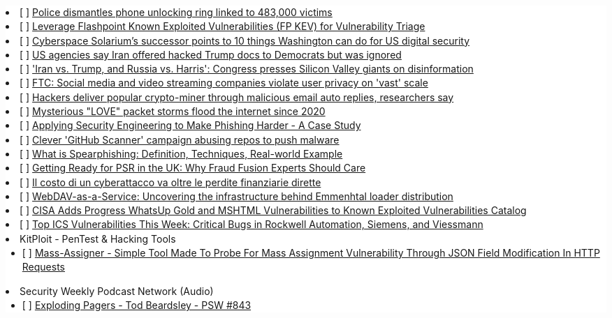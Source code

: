 <li>[ ] <a href="https://www.bleepingcomputer.com/news/security/police-dismantles-iserver-phone-unlocking-network-linked-to-483-000-victims/">Police dismantles phone unlocking ring linked to 483,000 victims</a></li>
<li>[ ] <a href="https://flashpoint.io/blog/leverage-flashpoint-known-exploited-vulnerabilities-fp-kev-for-vulnerability-triage/">Leverage Flashpoint Known Exploited Vulnerabilities (FP KEV) for Vulnerability Triage</a></li>
<li>[ ] <a href="https://therecord.media/cybersecurity-recommendations-president-congress-2025">Cyberspace Solarium’s successor points to 10 things Washington can do for US digital security</a></li>
<li>[ ] <a href="https://therecord.media/iran-hacked-trump-documents-biden-fbi-odni-cisa">US agencies say Iran offered hacked Trump docs to Democrats but was ignored</a></li>
<li>[ ] <a href="https://therecord.media/2024-election-disinformation-hearing-senate-alphabet-meta-microsoft">'Iran vs. Trump, and Russia vs. Harris': Congress presses Silicon Valley giants on disinformation</a></li>
<li>[ ] <a href="https://therecord.media/ftc-social-media-companies-violate-privacy-vast-scale">FTC: Social media and video streaming companies violate user privacy on 'vast' scale</a></li>
<li>[ ] <a href="https://therecord.media/hackers-deliver-crypto-miner-through-email-auto-replies">Hackers deliver popular crypto-miner through malicious email auto replies, researchers say</a></li>
<li>[ ] <a href="https://www.bleepingcomputer.com/news/security/mysterious-love-packet-storms-flood-the-internet-since-2020/">Mysterious "LOVE" packet storms flood the internet since 2020</a></li>
<li>[ ] <a href="https://blog.doyensec.com/2024/09/19/phishing-case-study.html">Applying Security Engineering to Make Phishing Harder - A Case Study</a></li>
<li>[ ] <a href="https://www.bleepingcomputer.com/news/security/clever-github-scanner-campaign-abusing-repos-to-push-malware/">Clever 'GitHub Scanner' campaign abusing repos to push malware</a></li>
<li>[ ] <a href="https://any.run/cybersecurity-blog/spearphishing-explained/">What is Spearphishing: Definition, Techniques, Real-world Example</a></li>
<li>[ ] <a href="https://www.threatfabric.com/blogs/getting-ready-for-psr-in-the-uk-why-fraud-fusion-experts-should-care">Getting Ready for PSR in the UK: Why Fraud Fusion Experts Should Care</a></li>
<li>[ ] <a href="https://www.securityinfo.it/2024/09/19/il-costo-di-un-cyberattacco-va-oltre-le-perdite-finanziarie-dirette/">Il costo di un cyberattacco va oltre le perdite finanziarie dirette</a></li>
<li>[ ] <a href="https://blog.sekoia.io/webdav-as-a-service-uncovering-the-infrastructure-behind-emmenhtal-loader-distribution/">WebDAV-as-a-Service: Uncovering the infrastructure behind Emmenhtal loader distribution</a></li>
<li>[ ] <a href="https://cyble.com/blog/cisa-adds-progress-whatsup-gold-and-mshtml-vulnerabilities/">CISA Adds Progress WhatsUp Gold and MSHTML Vulnerabilities to Known Exploited Vulnerabilities Catalog</a></li>
<li>[ ] <a href="https://cyble.com/blog/top-ics-vulnerabilities-this-week-19-september-2024/">Top ICS Vulnerabilities This Week: Critical Bugs in Rockwell Automation, Siemens, and Viessmann</a></li>
</ul></li>
<li>KitPloit - PenTest &amp; Hacking Tools
<ul>
<li>[ ] <a href="http://www.kitploit.com/2024/09/mass-assigner-simple-tool-made-to-probe.html">Mass-Assigner - Simple Tool Made To Probe For Mass Assignment Vulnerability Through JSON Field Modification In HTTP Requests</a></li>
</ul></li>
<li>Security Weekly Podcast Network (Audio)
<ul>
<li>[ ] <a href="http://sites.libsyn.com/18678/exploding-pagers-tod-beardsley-psw-843">Exploding Pagers - Tod Beardsley - PSW #843</a></li>
</ul></li>
</ul>
